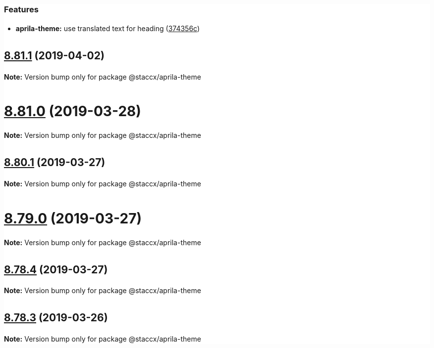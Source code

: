 
### Features

* **aprila-theme:** use translated text for heading ([374356c](https://bitbucket.org/stacc-flow/bento/commits/374356c))





## [8.81.1](https://bitbucket.org/stacc-flow/bento/compare/v8.81.0...v8.81.1) (2019-04-02)

**Note:** Version bump only for package @staccx/aprila-theme





# [8.81.0](https://bitbucket.org/stacc-flow/bento/compare/v8.80.1...v8.81.0) (2019-03-28)

**Note:** Version bump only for package @staccx/aprila-theme





## [8.80.1](https://bitbucket.org/stacc-flow/bento/compare/v8.80.0...v8.80.1) (2019-03-27)

**Note:** Version bump only for package @staccx/aprila-theme





# [8.79.0](https://bitbucket.org/stacc-flow/bento/compare/v8.78.4...v8.79.0) (2019-03-27)

**Note:** Version bump only for package @staccx/aprila-theme





## [8.78.4](https://bitbucket.org/stacc-flow/bento/compare/v8.78.3...v8.78.4) (2019-03-27)

**Note:** Version bump only for package @staccx/aprila-theme





## [8.78.3](https://bitbucket.org/stacc-flow/bento/compare/v8.78.2...v8.78.3) (2019-03-26)

**Note:** Version bump only for package @staccx/aprila-theme
